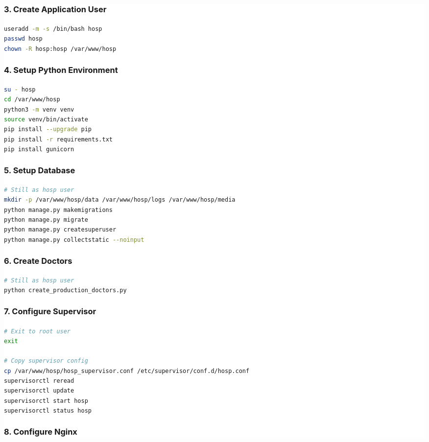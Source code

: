 ### 3. Create Application User

```bash
useradd -m -s /bin/bash hosp
passwd hosp
chown -R hosp:hosp /var/www/hosp
```

### 4. Setup Python Environment

```bash
su - hosp
cd /var/www/hosp
python3 -m venv venv
source venv/bin/activate
pip install --upgrade pip
pip install -r requirements.txt
pip install gunicorn
```

### 5. Setup Database

```bash
# Still as hosp user
mkdir -p /var/www/hosp/data /var/www/hosp/logs /var/www/hosp/media
python manage.py makemigrations
python manage.py migrate
python manage.py createsuperuser
python manage.py collectstatic --noinput
```

### 6. Create Doctors

```bash
# Still as hosp user
python create_production_doctors.py
```

### 7. Configure Supervisor

```bash
# Exit to root user
exit

# Copy supervisor config
cp /var/www/hosp/hosp_supervisor.conf /etc/supervisor/conf.d/hosp.conf
supervisorctl reread
supervisorctl update
supervisorctl start hosp
supervisorctl status hosp
```

### 8. Configure Nginx
